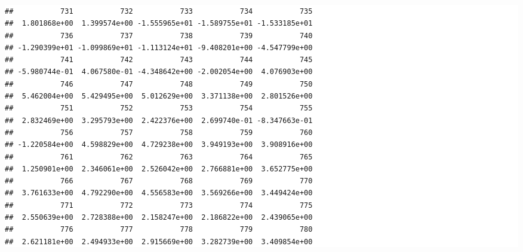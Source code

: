     ##           731           732           733           734           735 
    ##  1.801868e+00  1.399574e+00 -1.555965e+01 -1.589755e+01 -1.533185e+01 
    ##           736           737           738           739           740 
    ## -1.290399e+01 -1.099869e+01 -1.113124e+01 -9.408201e+00 -4.547799e+00 
    ##           741           742           743           744           745 
    ## -5.980744e-01  4.067580e-01 -4.348642e+00 -2.002054e+00  4.076903e+00 
    ##           746           747           748           749           750 
    ##  5.462004e+00  5.429495e+00  5.012629e+00  3.371138e+00  2.801526e+00 
    ##           751           752           753           754           755 
    ##  2.832469e+00  3.295793e+00  2.422376e+00  2.699740e-01 -8.347663e-01 
    ##           756           757           758           759           760 
    ## -1.220584e+00  4.598829e+00  4.729238e+00  3.949193e+00  3.908916e+00 
    ##           761           762           763           764           765 
    ##  1.250901e+00  2.346061e+00  2.526042e+00  2.766881e+00  3.652775e+00 
    ##           766           767           768           769           770 
    ##  3.761633e+00  4.792290e+00  4.556583e+00  3.569266e+00  3.449424e+00 
    ##           771           772           773           774           775 
    ##  2.550639e+00  2.728388e+00  2.158247e+00  2.186822e+00  2.439065e+00 
    ##           776           777           778           779           780 
    ##  2.621181e+00  2.494933e+00  2.915669e+00  3.282739e+00  3.409854e+00 